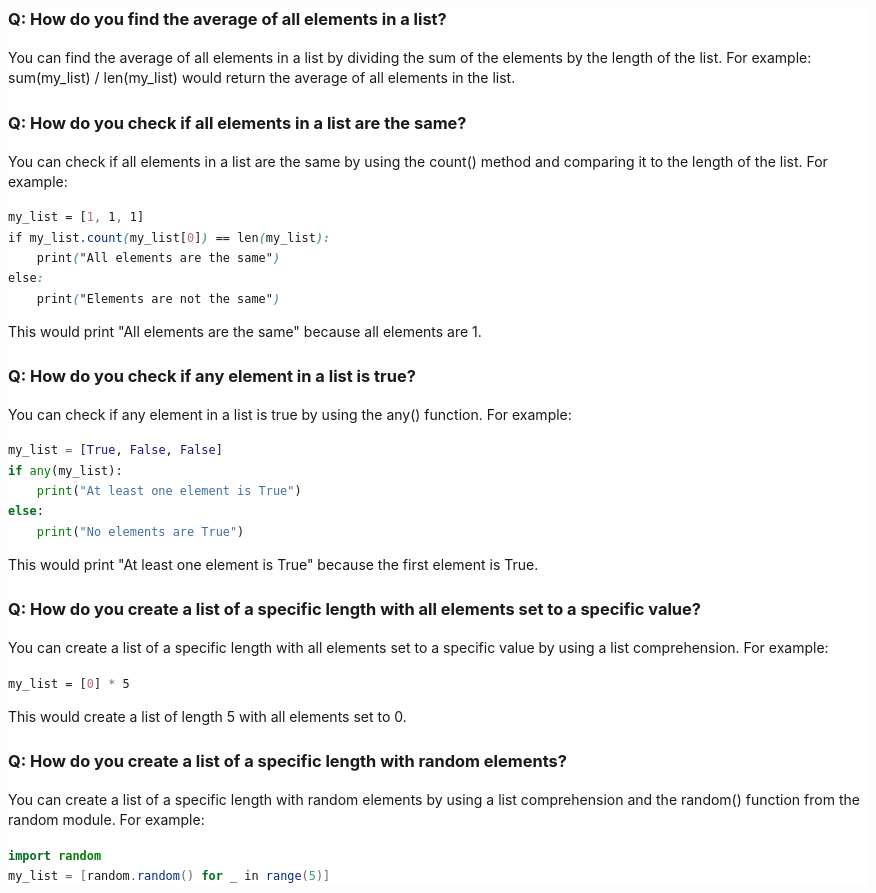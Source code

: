 ### Q:  How do you find the average of all elements in a list?
You can find the average of all elements in a list by dividing the sum of the elements by the length of the list. For example: sum(my_list) / len(my_list) would return the average of all elements in the list.

### Q:  How do you check if all elements in a list are the same?
You can check if all elements in a list are the same by using the count() method and comparing it to the length of the list. For example:

```scss
my_list = [1, 1, 1]
if my_list.count(my_list[0]) == len(my_list):
    print("All elements are the same")
else:
    print("Elements are not the same")
```

This would print "All elements are the same" because all elements are 1.

### Q:  How do you check if any element in a list is true?
You can check if any element in a list is true by using the any() function. For example:

```python
my_list = [True, False, False]
if any(my_list):
    print("At least one element is True")
else:
    print("No elements are True")
```

This would print "At least one element is True" because the first element is True.
### Q:  How do you create a list of a specific length with all elements set to a specific value?
You can create a list of a specific length with all elements set to a specific value by using a list comprehension. For example:

```css
my_list = [0] * 5
```

This would create a list of length 5 with all elements set to 0.

### Q:  How do you create a list of a specific length with random elements?
You can create a list of a specific length with random elements by using a list comprehension and the random() function from the random module. For example:

```java
import random
my_list = [random.random() for _ in range(5)]
```
